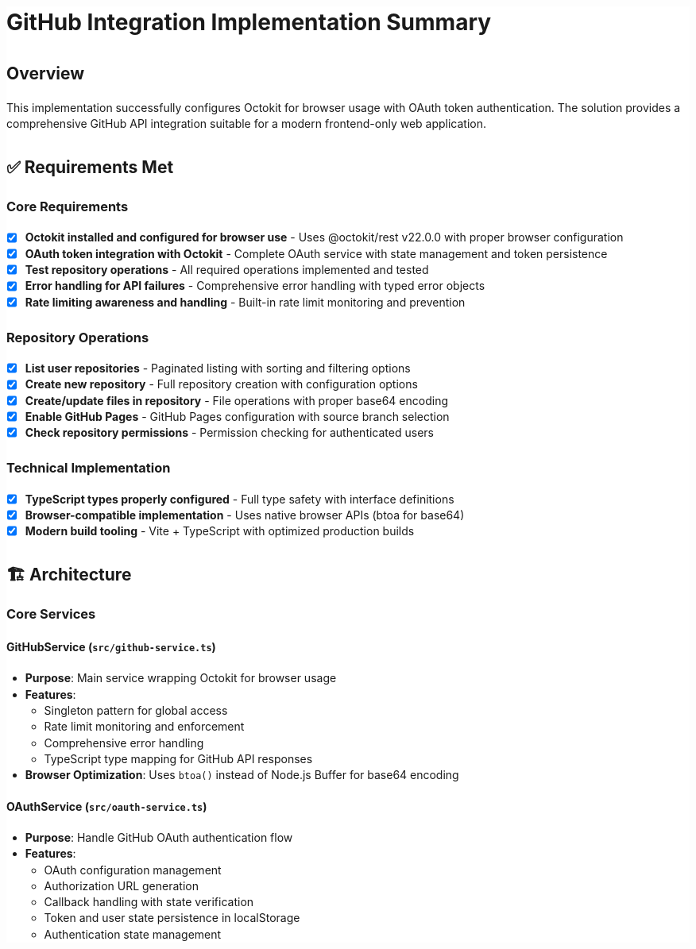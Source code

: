 # GitHub Integration Implementation Summary

## Overview

This implementation successfully configures Octokit for browser usage with OAuth token authentication. The solution provides a comprehensive GitHub API integration suitable for a modern frontend-only web application.

## ✅ Requirements Met

### Core Requirements
- [x] **Octokit installed and configured for browser use** - Uses @octokit/rest v22.0.0 with proper browser configuration
- [x] **OAuth token integration with Octokit** - Complete OAuth service with state management and token persistence
- [x] **Test repository operations** - All required operations implemented and tested
- [x] **Error handling for API failures** - Comprehensive error handling with typed error objects
- [x] **Rate limiting awareness and handling** - Built-in rate limit monitoring and prevention

### Repository Operations
- [x] **List user repositories** - Paginated listing with sorting and filtering options
- [x] **Create new repository** - Full repository creation with configuration options
- [x] **Create/update files in repository** - File operations with proper base64 encoding
- [x] **Enable GitHub Pages** - GitHub Pages configuration with source branch selection
- [x] **Check repository permissions** - Permission checking for authenticated users

### Technical Implementation
- [x] **TypeScript types properly configured** - Full type safety with interface definitions
- [x] **Browser-compatible implementation** - Uses native browser APIs (btoa for base64)
- [x] **Modern build tooling** - Vite + TypeScript with optimized production builds

## 🏗️ Architecture

### Core Services

#### GitHubService (`src/github-service.ts`)
- **Purpose**: Main service wrapping Octokit for browser usage
- **Features**:
  - Singleton pattern for global access
  - Rate limit monitoring and enforcement
  - Comprehensive error handling
  - TypeScript type mapping for GitHub API responses
- **Browser Optimization**: Uses `btoa()` instead of Node.js Buffer for base64 encoding

#### OAuthService (`src/oauth-service.ts`)
- **Purpose**: Handle GitHub OAuth authentication flow
- **Features**:
  - OAuth configuration management
  - Authorization URL generation
  - Callback handling with state verification
  - Token and user state persistence in localStorage
  - Authentication state management
